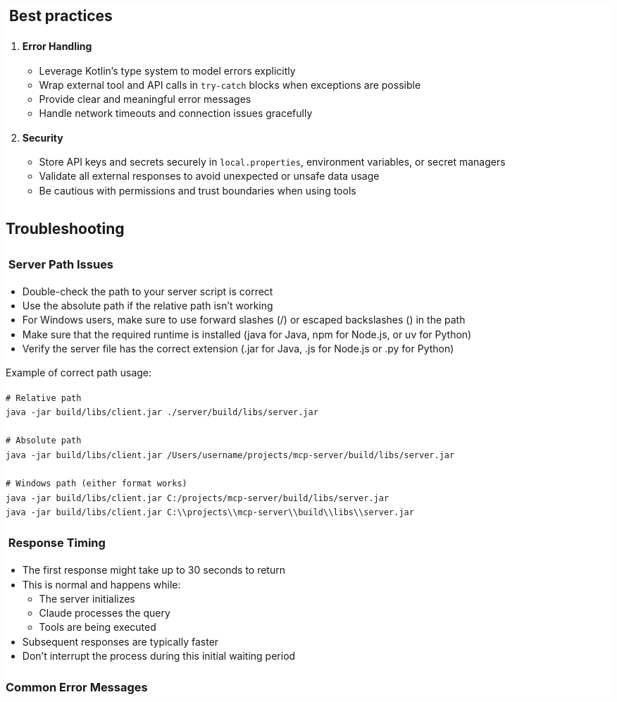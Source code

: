 ## [​](#best-practices-3) Best practices

1. **Error Handling**

   * Leverage Kotlin’s type system to model errors explicitly
   * Wrap external tool and API calls in `try-catch` blocks when exceptions are possible
   * Provide clear and meaningful error messages
   * Handle network timeouts and connection issues gracefully
2. **Security**

   * Store API keys and secrets securely in `local.properties`, environment variables, or secret managers
   * Validate all external responses to avoid unexpected or unsafe data usage
   * Be cautious with permissions and trust boundaries when using tools

## [​](#troubleshooting-3) Troubleshooting

### [​](#server-path-issues-3) Server Path Issues

* Double-check the path to your server script is correct
* Use the absolute path if the relative path isn’t working
* For Windows users, make sure to use forward slashes (/) or escaped backslashes (\) in the path
* Make sure that the required runtime is installed (java for Java, npm for Node.js, or uv for Python)
* Verify the server file has the correct extension (.jar for Java, .js for Node.js or .py for Python)

Example of correct path usage:

```
# Relative path
java -jar build/libs/client.jar ./server/build/libs/server.jar

# Absolute path
java -jar build/libs/client.jar /Users/username/projects/mcp-server/build/libs/server.jar

# Windows path (either format works)
java -jar build/libs/client.jar C:/projects/mcp-server/build/libs/server.jar
java -jar build/libs/client.jar C:\\projects\\mcp-server\\build\\libs\\server.jar

```

### [​](#response-timing-3) Response Timing

* The first response might take up to 30 seconds to return
* This is normal and happens while:
  + The server initializes
  + Claude processes the query
  + Tools are being executed
* Subsequent responses are typically faster
* Don’t interrupt the process during this initial waiting period

### [​](#common-error-messages-3) Common Error Messages
